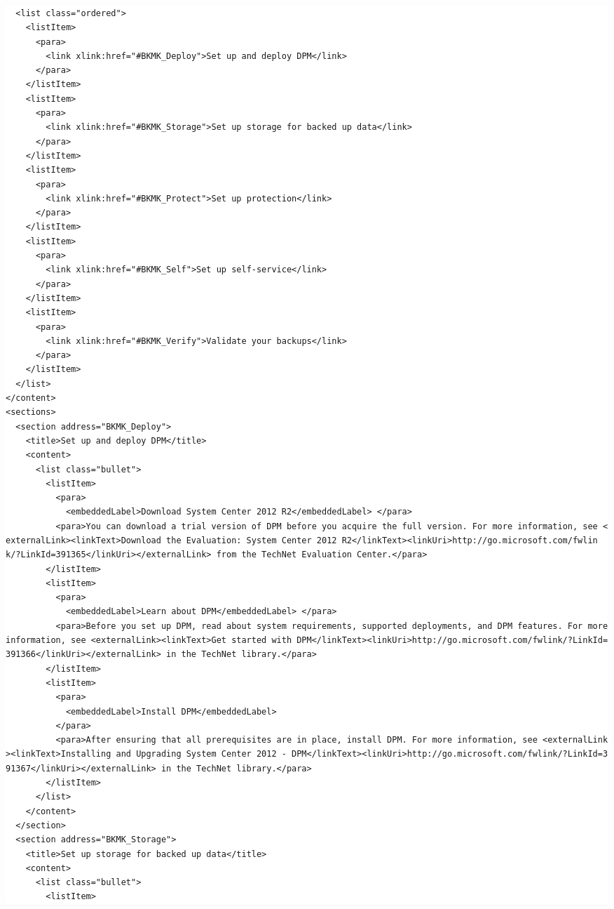       <list class="ordered">
        <listItem>
          <para>
            <link xlink:href="#BKMK_Deploy">Set up and deploy DPM</link>
          </para>
        </listItem>
        <listItem>
          <para>
            <link xlink:href="#BKMK_Storage">Set up storage for backed up data</link>
          </para>
        </listItem>
        <listItem>
          <para>
            <link xlink:href="#BKMK_Protect">Set up protection</link>
          </para>
        </listItem>
        <listItem>
          <para>
            <link xlink:href="#BKMK_Self">Set up self-service</link>
          </para>
        </listItem>
        <listItem>
          <para>
            <link xlink:href="#BKMK_Verify">Validate your backups</link>
          </para>
        </listItem>
      </list>
    </content>
    <sections>
      <section address="BKMK_Deploy">
        <title>Set up and deploy DPM</title>
        <content>
          <list class="bullet">
            <listItem>
              <para>
                <embeddedLabel>Download System Center 2012 R2</embeddedLabel> </para>
              <para>You can download a trial version of DPM before you acquire the full version. For more information, see <externalLink><linkText>Download the Evaluation: System Center 2012 R2</linkText><linkUri>http://go.microsoft.com/fwlink/?LinkId=391365</linkUri></externalLink> from the TechNet Evaluation Center.</para>
            </listItem>
            <listItem>
              <para>
                <embeddedLabel>Learn about DPM</embeddedLabel> </para>
              <para>Before you set up DPM, read about system requirements, supported deployments, and DPM features. For more information, see <externalLink><linkText>Get started with DPM</linkText><linkUri>http://go.microsoft.com/fwlink/?LinkId=391366</linkUri></externalLink> in the TechNet library.</para>
            </listItem>
            <listItem>
              <para>
                <embeddedLabel>Install DPM</embeddedLabel>
              </para>
              <para>After ensuring that all prerequisites are in place, install DPM. For more information, see <externalLink><linkText>Installing and Upgrading System Center 2012 - DPM</linkText><linkUri>http://go.microsoft.com/fwlink/?LinkId=391367</linkUri></externalLink> in the TechNet library.</para>
            </listItem>
          </list>
        </content>
      </section>
      <section address="BKMK_Storage">
        <title>Set up storage for backed up data</title>
        <content>
          <list class="bullet">
            <listItem>
